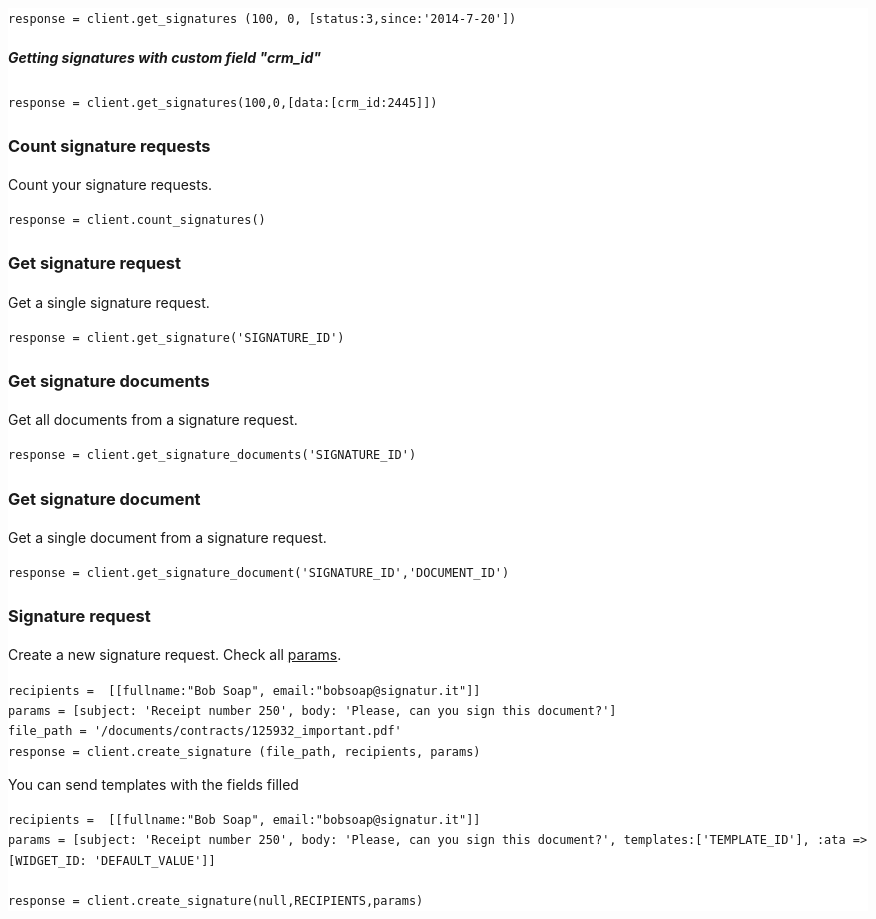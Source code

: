 ```
response = client.get_signatures (100, 0, [status:3,since:'2014-7-20'])
```

##### Getting signatures with custom field "crm_id"

```
response = client.get_signatures(100,0,[data:[crm_id:2445]]) 
```

### Count signature requests

Count your signature requests.

```
response = client.count_signatures()
```

### Get signature request

Get a single signature request.

```
response = client.get_signature('SIGNATURE_ID')
```

### Get signature documents

Get all documents from a signature request.

```
response = client.get_signature_documents('SIGNATURE_ID')
```

### Get signature document

Get a single document from a signature request.

```
response = client.get_signature_document('SIGNATURE_ID','DOCUMENT_ID')
```

### Signature request

Create a new signature request. Check all [params](http://docs.signaturit.com/api/#sign_create_sign).

```
recipients =  [[fullname:"Bob Soap", email:"bobsoap@signatur.it"]]
params = [subject: 'Receipt number 250', body: 'Please, can you sign this document?']
file_path = '/documents/contracts/125932_important.pdf'
response = client.create_signature (file_path, recipients, params)
```

You can send templates with the fields filled

```
recipients =  [[fullname:"Bob Soap", email:"bobsoap@signatur.it"]]
params = [subject: 'Receipt number 250', body: 'Please, can you sign this document?', templates:['TEMPLATE_ID'], :ata => [WIDGET_ID: 'DEFAULT_VALUE']]

response = client.create_signature(null,RECIPIENTS,params)
```
